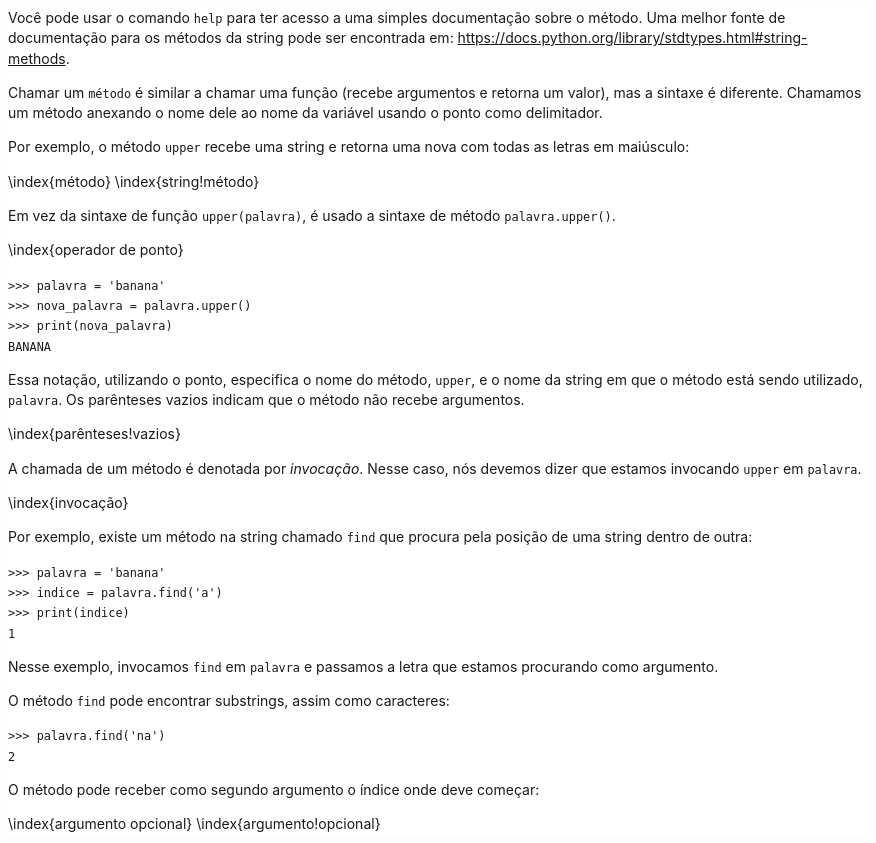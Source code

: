 Você pode usar o comando `help` para ter acesso a uma simples documentação sobre o método. Uma melhor fonte de documentação para os métodos da string pode ser encontrada em:  https://docs.python.org/library/stdtypes.html#string-methods.

Chamar um `método` é similar a chamar uma função (recebe argumentos e retorna um valor), mas a sintaxe é diferente. Chamamos um método anexando o nome dele ao nome da variável usando o ponto como delimitador.

Por exemplo, o método `upper` recebe uma string e retorna uma nova com todas as letras em maiúsculo:

\index{método}
\index{string!método}

Em vez da sintaxe de função `upper(palavra)`, é usado a sintaxe de método `palavra.upper()`.

\index{operador de ponto}

~~~~ {.python}
>>> palavra = 'banana'
>>> nova_palavra = palavra.upper()
>>> print(nova_palavra)
BANANA
~~~~

Essa notação, utilizando o ponto, especifica o nome do método, `upper`, e o nome da string em que o método está sendo utilizado, `palavra`. Os parênteses vazios indicam que o método não recebe argumentos.

\index{parênteses!vazios}

A chamada de um método é denotada por *invocação*. Nesse caso, nós devemos dizer que estamos invocando `upper` em `palavra`.

\index{invocação}

Por exemplo, existe um método na string chamado `find` que procura pela posição de uma string dentro de outra:

~~~~ {.python}
>>> palavra = 'banana'
>>> indice = palavra.find('a')
>>> print(indice)
1
~~~~ 

Nesse exemplo, invocamos `find` em `palavra` e passamos a letra que estamos procurando como argumento.

O método `find` pode encontrar substrings, assim como caracteres:

~~~~ {.python}
>>> palavra.find('na')
2
~~~~

O método pode receber como segundo argumento o índice onde deve começar:

\index{argumento opcional}
\index{argumento!opcional}
